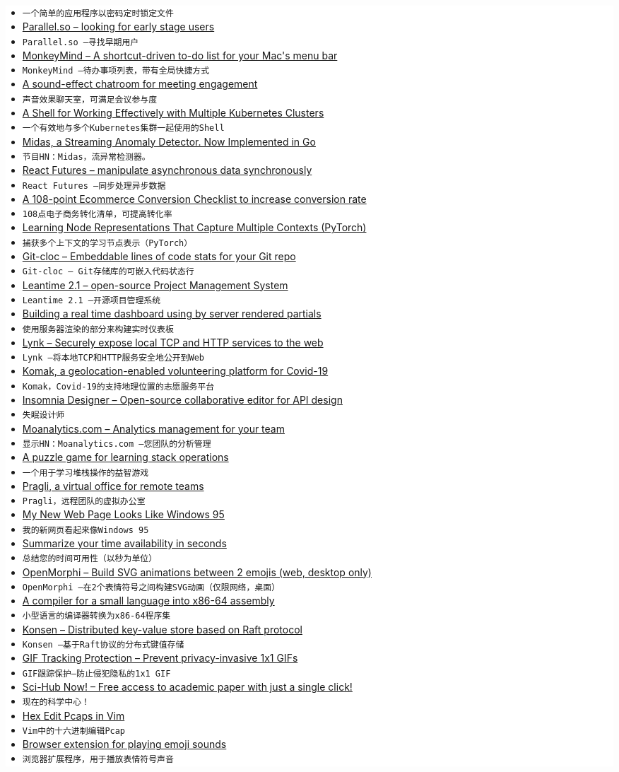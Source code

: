 - `一个简单的应用程序以密码定时锁定文件`
- [ Parallel.so – looking for early stage users](https://www.parallel.so)
- `Parallel.so –寻找早期用户`
- [ MonkeyMind – A shortcut-driven to-do list for your Mac's menu bar](https://apps.apple.com/de/app/monkeymind/id1503893432)
- `MonkeyMind –待办事项列表，带有全局快捷方式`
- [ A sound-effect chatroom for meeting engagement](https://soundroom.azurewebsites.net/#hn)
- `声音效果聊天室，可满足会议参与度`
- [ A Shell for Working Effectively with Multiple Kubernetes Clusters](https://github.com/leizhag/kbsh)
- `一个有效地与多个Kubernetes集群一起使用的Shell`
- [ Midas, a Streaming Anomaly Detector. Now Implemented in Go](https://github.com/steve0hh/midas)
- `节目HN：Midas，流异常检测器。`
- [ React Futures – manipulate asynchronous data synchronously](https://github.com/achung89/react-futures)
- `React Futures –同步处理异步数据`
- [ A 108-point Ecommerce Conversion Checklist to increase conversion rate](https://ecommerceconversionchecklist.com/)
- `108点电子商务转化清单，可提高转化率`
- [ Learning Node Representations That Capture Multiple Contexts (PyTorch)](https://github.com/benedekrozemberczki/Splitter)
- `捕获多个上下文的学习节点表示（PyTorch）`
- [ Git-cloc – Embeddable lines of code stats for your Git repo](https://git-cloc.fly.dev)
- `Git-cloc – Git存储库的可嵌入代码状态行`
- [ Leantime 2.1 – open-source Project Management System](https://leantime.io/)
- `Leantime 2.1 –开源项目管理系统`
- [ Building a real time dashboard using by server rendered partials](https://freek.dev/1645-building-a-realtime-dashboard-powered-by-laravel-livewire-and-tailwind-2020-edition)
- `使用服务器渲染的部分来构建实时仪表板`
- [ Lynk – Securely expose local TCP and HTTP services to the web](https://lynk.sh)
- `Lynk –将本地TCP和HTTP服务安全地公开到Web`
- [ Komak, a geolocation-enabled volunteering platform for Covid-19](https://komak.io/)
- `Komak，Covid-19的支持地理位置的志愿服务平台`
- [ Insomnia Designer – Open-source collaborative editor for API design](https://insomnia.rest/blog/introducing-designer/)
- `失眠设计师`
- [ Moanalytics.com – Analytics management for your team](https://moanalytics.com)
- `显示HN：Moanalytics.com –您团队的分析管理`
- [ A puzzle game for learning stack operations](item?id=23023150)
- `一个用于学习堆栈操作的益智游戏`
- [ Pragli, a virtual office for remote teams](https://pragli.com)
- `Pragli，远程团队的虚拟办公室`
- [ My New Web Page Looks Like Windows 95](https://victorribeiro.com/)
- `我的新网页看起来像Windows 95`
- [ Summarize your time availability in seconds](https://whattime.today/)
- `总结您的时间可用性（以秒为单位）`
- [ OpenMorphi – Build SVG animations between 2 emojis (web, desktop only)](https://openmorphi.now.sh)
- `OpenMorphi –在2个表情符号之间构建SVG动画（仅限网络，桌面）`
- [ A compiler for a small language into x86-64 assembly](https://github.com/MauriceGit/compiler)
- `小型语言的编译器转换为x86-64程序集`
- [ Konsen – Distributed key-value store based on Raft protocol](https://github.com/lizhaoliu/konsen)
- `Konsen –基于Raft协议的分布式键值存储`
- [ GIF Tracking Protection – Prevent privacy-invasive 1x1 GIFs](https://github.com/0x01h/gif-tracking-protection)
- `GIF跟踪保护–防止侵犯隐私的1x1 GIF`
- [ Sci-Hub Now! – Free access to academic paper with just a single click!](https://github.com/0x01h/sci-hub-now)
- `现在的科学中心！ `
- [ Hex Edit Pcaps in Vim](https://github.com/benjaminr/vimcap)
- `Vim中的十六进制编辑Pcap`
- [ Browser extension for playing emoji sounds](https://github.com/ApoorvSaxena/Somoji)
- `浏览器扩展程序，用于播放表情符号声音`